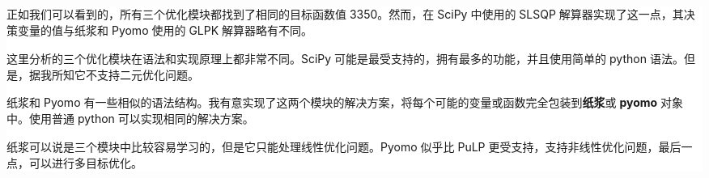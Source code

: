 正如我们可以看到的，所有三个优化模块都找到了相同的目标函数值 3350。然而，在 SciPy 中使用的 SLSQP 解算器实现了这一点，其决策变量的值与纸浆和 Pyomo 使用的 GLPK 解算器略有不同。

这里分析的三个优化模块在语法和实现原理上都非常不同。SciPy 可能是最受支持的，拥有最多的功能，并且使用简单的 python 语法。但是，据我所知它不支持二元优化问题。

纸浆和 Pyomo 有一些相似的语法结构。我有意实现了这两个模块的解决方案，将每个可能的变量或函数完全包装到**纸浆**或 **pyomo** 对象中。使用普通 python 可以实现相同的解决方案。

纸浆可以说是三个模块中比较容易学习的，但是它只能处理线性优化问题。Pyomo 似乎比 PuLP 更受支持，支持非线性优化问题，最后一点，可以进行多目标优化。
